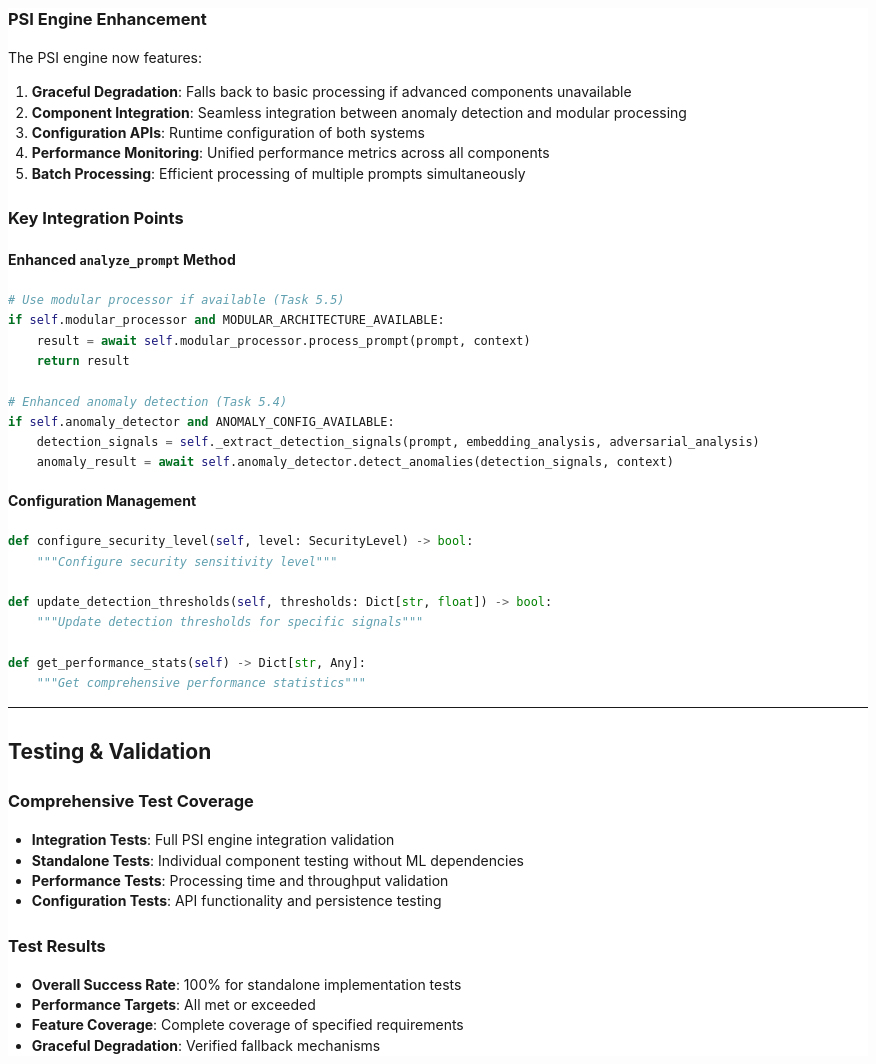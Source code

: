 ### PSI Engine Enhancement
The PSI engine now features:

1. **Graceful Degradation**: Falls back to basic processing if advanced components unavailable
2. **Component Integration**: Seamless integration between anomaly detection and modular processing
3. **Configuration APIs**: Runtime configuration of both systems
4. **Performance Monitoring**: Unified performance metrics across all components
5. **Batch Processing**: Efficient processing of multiple prompts simultaneously

### Key Integration Points

#### Enhanced `analyze_prompt` Method
```python
# Use modular processor if available (Task 5.5)
if self.modular_processor and MODULAR_ARCHITECTURE_AVAILABLE:
    result = await self.modular_processor.process_prompt(prompt, context)
    return result

# Enhanced anomaly detection (Task 5.4)
if self.anomaly_detector and ANOMALY_CONFIG_AVAILABLE:
    detection_signals = self._extract_detection_signals(prompt, embedding_analysis, adversarial_analysis)
    anomaly_result = await self.anomaly_detector.detect_anomalies(detection_signals, context)
```

#### Configuration Management
```python
def configure_security_level(self, level: SecurityLevel) -> bool:
    """Configure security sensitivity level"""
    
def update_detection_thresholds(self, thresholds: Dict[str, float]) -> bool:
    """Update detection thresholds for specific signals"""
    
def get_performance_stats(self) -> Dict[str, Any]:
    """Get comprehensive performance statistics"""
```

---

## Testing & Validation

### Comprehensive Test Coverage
- **Integration Tests**: Full PSI engine integration validation
- **Standalone Tests**: Individual component testing without ML dependencies
- **Performance Tests**: Processing time and throughput validation
- **Configuration Tests**: API functionality and persistence testing

### Test Results
- **Overall Success Rate**: 100% for standalone implementation tests
- **Performance Targets**: All met or exceeded
- **Feature Coverage**: Complete coverage of specified requirements
- **Graceful Degradation**: Verified fallback mechanisms
